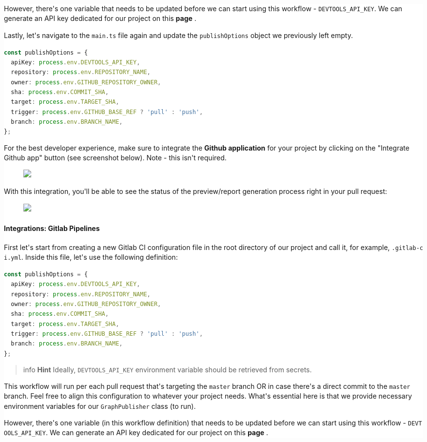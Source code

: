 However, there's one variable that needs to be updated before we can start using this workflow - `DEVTOOLS_API_KEY`. We can generate an API key dedicated for our project on this **page** .

Lastly, let's navigate to the `main.ts` file again and update the `publishOptions` object we previously left empty.

```typescript
const publishOptions = {
  apiKey: process.env.DEVTOOLS_API_KEY,
  repository: process.env.REPOSITORY_NAME,
  owner: process.env.GITHUB_REPOSITORY_OWNER,
  sha: process.env.COMMIT_SHA,
  target: process.env.TARGET_SHA,
  trigger: process.env.GITHUB_BASE_REF ? 'pull' : 'push',
  branch: process.env.BRANCH_NAME,
};
```

For the best developer experience, make sure to integrate the **Github application** for your project by clicking on the "Integrate Github app" button (see screenshot below). Note - this isn't required.

<figure><img src="/assets/devtools/integrate-github-app.png" /></figure>

With this integration, you'll be able to see the status of the preview/report generation process right in your pull request:

<figure><img src="/assets/devtools/actions-preview.png" /></figure>

#### Integrations: Gitlab Pipelines

First let's start from creating a new Gitlab CI configuration file in the root directory of our project and call it, for example, `.gitlab-ci.yml`. Inside this file, let's use the following definition:

```typescript
const publishOptions = {
  apiKey: process.env.DEVTOOLS_API_KEY,
  repository: process.env.REPOSITORY_NAME,
  owner: process.env.GITHUB_REPOSITORY_OWNER,
  sha: process.env.COMMIT_SHA,
  target: process.env.TARGET_SHA,
  trigger: process.env.GITHUB_BASE_REF ? 'pull' : 'push',
  branch: process.env.BRANCH_NAME,
};
```

> info **Hint** Ideally, `DEVTOOLS_API_KEY` environment variable should be retrieved from secrets.

This workflow will run per each pull request that's targeting the `master` branch OR in case there's a direct commit to the `master` branch. Feel free to align this configuration to whatever your project needs. What's essential here is that we provide necessary environment variables for our `GraphPublisher` class (to run).

However, there's one variable (in this workflow definition) that needs to be updated before we can start using this workflow - `DEVTOOLS_API_KEY`. We can generate an API key dedicated for our project on this **page** .
